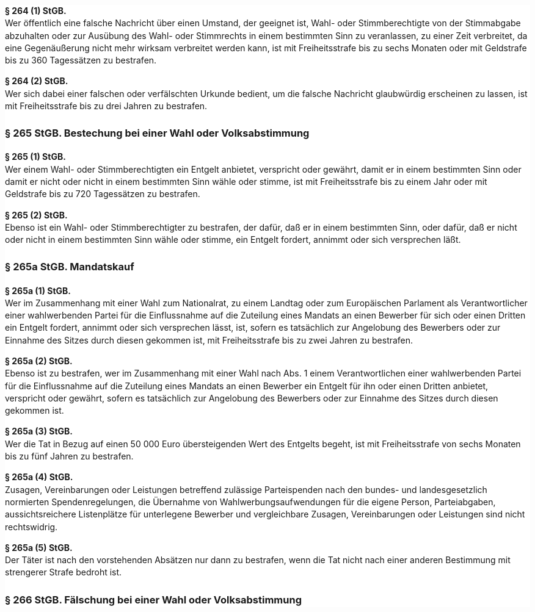 **§ 264 (1) StGB.**  
Wer öffentlich eine falsche Nachricht über einen Umstand, der geeignet ist, Wahl- oder Stimmberechtigte von der Stimmabgabe abzuhalten oder zur Ausübung des Wahl- oder Stimmrechts in einem bestimmten Sinn zu veranlassen, zu einer Zeit verbreitet, da eine Gegenäußerung nicht mehr wirksam verbreitet werden kann, ist mit Freiheitsstrafe bis zu sechs Monaten oder mit Geldstrafe bis zu 360 Tagessätzen zu bestrafen.

**§ 264 (2) StGB.**  
Wer sich dabei einer falschen oder verfälschten Urkunde bedient, um die falsche Nachricht glaubwürdig erscheinen zu lassen, ist mit Freiheitsstrafe bis zu drei Jahren zu bestrafen.
### § 265 StGB. Bestechung bei einer Wahl oder Volksabstimmung

**§ 265 (1) StGB.**  
Wer einem Wahl- oder Stimmberechtigten ein Entgelt anbietet, verspricht oder gewährt, damit er in einem bestimmten Sinn oder damit er nicht oder nicht in einem bestimmten Sinn wähle oder stimme, ist mit Freiheitsstrafe bis zu einem Jahr oder mit Geldstrafe bis zu 720 Tagessätzen zu bestrafen.

**§ 265 (2) StGB.**  
Ebenso ist ein Wahl- oder Stimmberechtigter zu bestrafen, der dafür, daß er in einem bestimmten Sinn, oder dafür, daß er nicht oder nicht in einem bestimmten Sinn wähle oder stimme, ein Entgelt fordert, annimmt oder sich versprechen läßt.
### § 265a StGB. Mandatskauf

**§ 265a (1) StGB.**  
Wer im Zusammenhang mit einer Wahl zum Nationalrat, zu einem Landtag oder zum Europäischen Parlament als Verantwortlicher einer wahlwerbenden Partei für die Einflussnahme auf die Zuteilung eines Mandats an einen Bewerber für sich oder einen Dritten ein Entgelt fordert, annimmt oder sich versprechen lässt, ist, sofern es tatsächlich zur Angelobung des Bewerbers oder zur Einnahme des Sitzes durch diesen gekommen ist, mit Freiheitsstrafe bis zu zwei Jahren zu bestrafen.

**§ 265a (2) StGB.**  
Ebenso ist zu bestrafen, wer im Zusammenhang mit einer Wahl nach Abs. 1 einem Verantwortlichen einer wahlwerbenden Partei für die Einflussnahme auf die Zuteilung eines Mandats an einen Bewerber ein Entgelt für ihn oder einen Dritten anbietet, verspricht oder gewährt, sofern es tatsächlich zur Angelobung des Bewerbers oder zur Einnahme des Sitzes durch diesen gekommen ist.

**§ 265a (3) StGB.**  
Wer die Tat in Bezug auf einen 50 000 Euro übersteigenden Wert des Entgelts begeht, ist mit Freiheitsstrafe von sechs Monaten bis zu fünf Jahren zu bestrafen.

**§ 265a (4) StGB.**  
Zusagen, Vereinbarungen oder Leistungen betreffend zulässige Parteispenden nach den bundes- und landesgesetzlich normierten Spendenregelungen, die Übernahme von Wahlwerbungsaufwendungen für die eigene Person, Parteiabgaben, aussichtsreichere Listenplätze für unterlegene Bewerber und vergleichbare Zusagen, Vereinbarungen oder Leistungen sind nicht rechtswidrig.

**§ 265a (5) StGB.**  
Der Täter ist nach den vorstehenden Absätzen nur dann zu bestrafen, wenn die Tat nicht nach einer anderen Bestimmung mit strengerer Strafe bedroht ist.
### § 266 StGB. Fälschung bei einer Wahl oder Volksabstimmung
